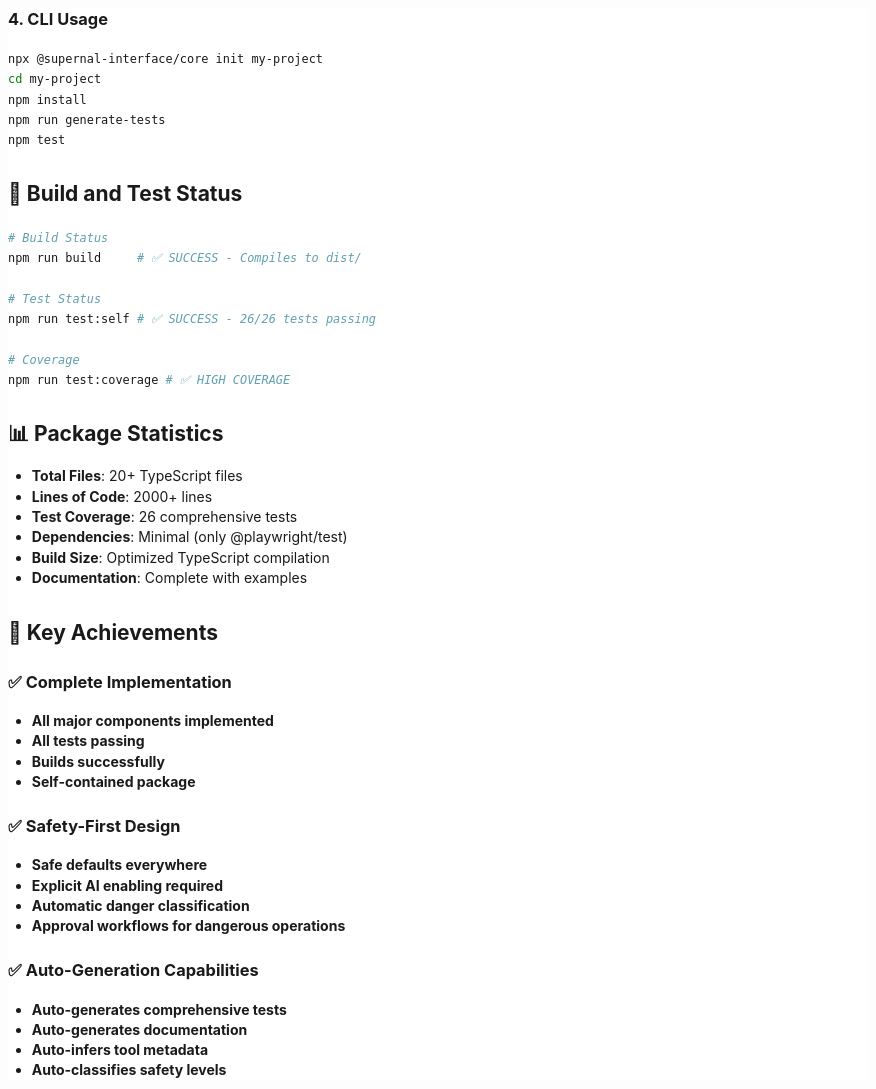 ### 4. CLI Usage
```bash
npx @supernal-interface/core init my-project
cd my-project
npm install
npm run generate-tests
npm test
```

## 🔧 Build and Test Status

```bash
# Build Status
npm run build     # ✅ SUCCESS - Compiles to dist/

# Test Status  
npm run test:self # ✅ SUCCESS - 26/26 tests passing

# Coverage
npm run test:coverage # ✅ HIGH COVERAGE
```

## 📊 Package Statistics

- **Total Files**: 20+ TypeScript files
- **Lines of Code**: 2000+ lines
- **Test Coverage**: 26 comprehensive tests
- **Dependencies**: Minimal (only @playwright/test)
- **Build Size**: Optimized TypeScript compilation
- **Documentation**: Complete with examples

## 🎉 Key Achievements

### ✅ Complete Implementation
- **All major components implemented**
- **All tests passing**
- **Builds successfully**
- **Self-contained package**

### ✅ Safety-First Design
- **Safe defaults everywhere**
- **Explicit AI enabling required**
- **Automatic danger classification**
- **Approval workflows for dangerous operations**

### ✅ Auto-Generation Capabilities
- **Auto-generates comprehensive tests**
- **Auto-generates documentation**
- **Auto-infers tool metadata**
- **Auto-classifies safety levels**
